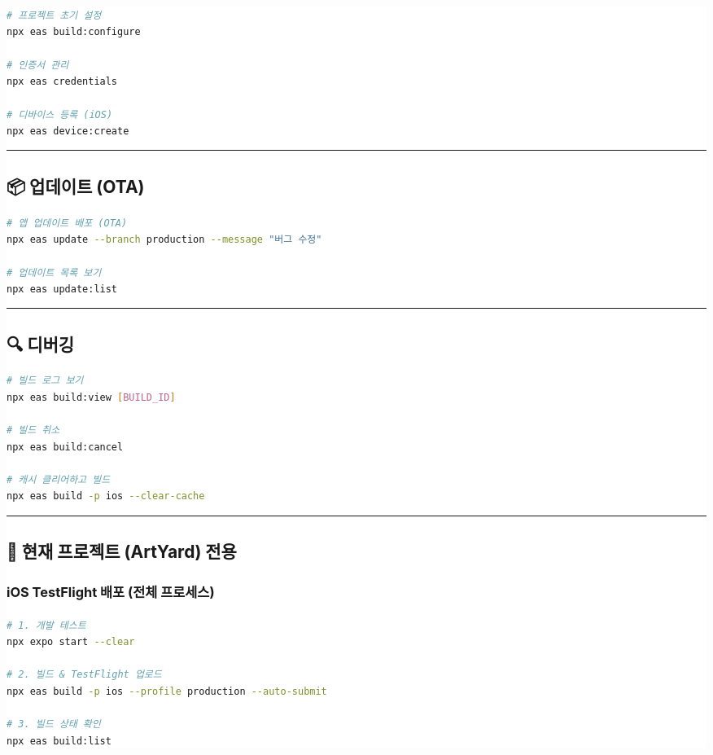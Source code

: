```bash
# 프로젝트 초기 설정
npx eas build:configure

# 인증서 관리
npx eas credentials

# 디바이스 등록 (iOS)
npx eas device:create
```

---

## 📦 업데이트 (OTA)

```bash
# 앱 업데이트 배포 (OTA)
npx eas update --branch production --message "버그 수정"

# 업데이트 목록 보기
npx eas update:list
```

---

## 🔍 디버깅

```bash
# 빌드 로그 보기
npx eas build:view [BUILD_ID]

# 빌드 취소
npx eas build:cancel

# 캐시 클리어하고 빌드
npx eas build -p ios --clear-cache
```

---

## 📱 현재 프로젝트 (ArtYard) 전용

### iOS TestFlight 배포 (전체 프로세스)
```bash
# 1. 개발 테스트
npx expo start --clear

# 2. 빌드 & TestFlight 업로드
npx eas build -p ios --profile production --auto-submit

# 3. 빌드 상태 확인
npx eas build:list
```
